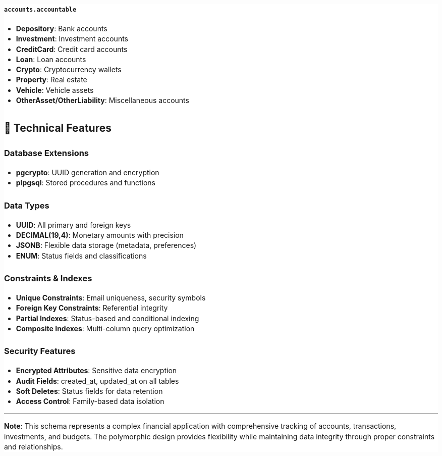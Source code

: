 #### `accounts.accountable`
- **Depository**: Bank accounts
- **Investment**: Investment accounts
- **CreditCard**: Credit card accounts
- **Loan**: Loan accounts
- **Crypto**: Cryptocurrency wallets
- **Property**: Real estate
- **Vehicle**: Vehicle assets
- **OtherAsset/OtherLiability**: Miscellaneous accounts

## 🔧 Technical Features

### Database Extensions
- **pgcrypto**: UUID generation and encryption
- **plpgsql**: Stored procedures and functions

### Data Types
- **UUID**: All primary and foreign keys
- **DECIMAL(19,4)**: Monetary amounts with precision
- **JSONB**: Flexible data storage (metadata, preferences)
- **ENUM**: Status fields and classifications

### Constraints & Indexes
- **Unique Constraints**: Email uniqueness, security symbols
- **Foreign Key Constraints**: Referential integrity
- **Partial Indexes**: Status-based and conditional indexing
- **Composite Indexes**: Multi-column query optimization

### Security Features
- **Encrypted Attributes**: Sensitive data encryption
- **Audit Fields**: created_at, updated_at on all tables
- **Soft Deletes**: Status fields for data retention
- **Access Control**: Family-based data isolation

---

**Note**: This schema represents a complex financial application with comprehensive tracking of accounts, transactions, investments, and budgets. The polymorphic design provides flexibility while maintaining data integrity through proper constraints and relationships.